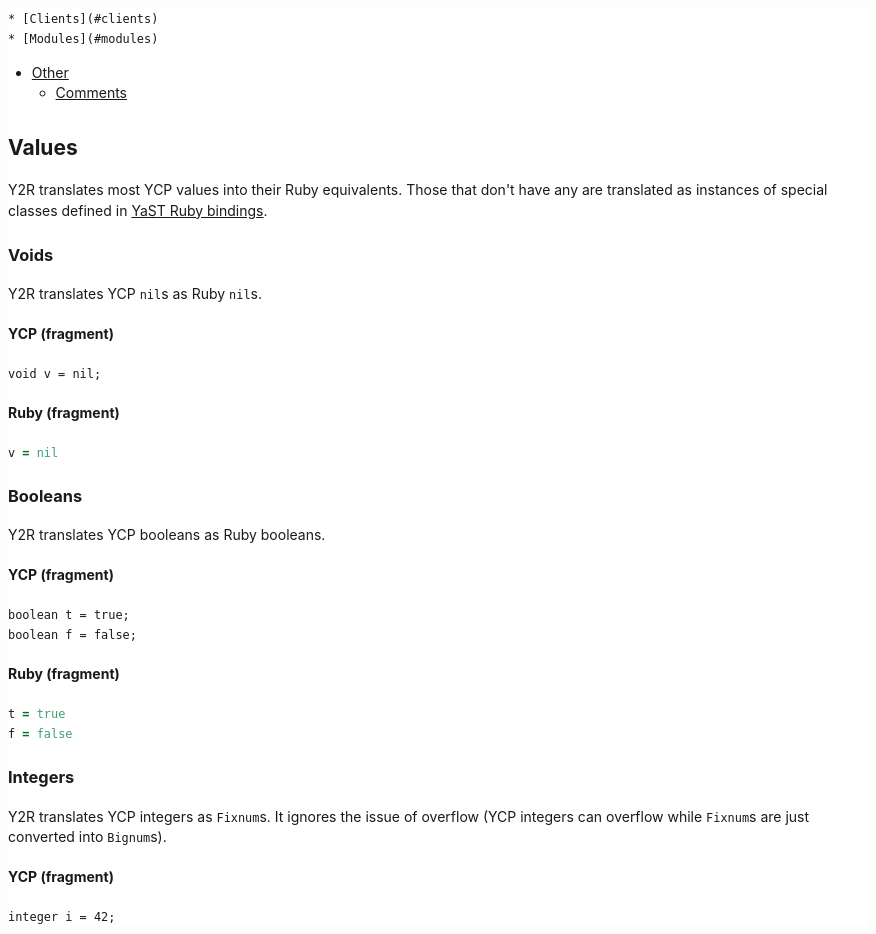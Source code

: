     * [Clients](#clients)
    * [Modules](#modules)
  * [Other](#other)
    * [Comments](#comments)

Values
------

Y2R translates most YCP values into their Ruby equivalents. Those that don't
have any are translated as instances of special classes defined in [YaST Ruby
bindings](https://github.com/yast/yast-ruby-bindings).

### Voids

Y2R translates YCP `nil`s as Ruby `nil`s.

#### YCP (fragment)

```ycp
void v = nil;
```

#### Ruby (fragment)

```ruby
v = nil
```

### Booleans

Y2R translates YCP booleans as Ruby booleans.

#### YCP (fragment)

```ycp
boolean t = true;
boolean f = false;
```

#### Ruby (fragment)

```ruby
t = true
f = false
```

### Integers

Y2R translates YCP integers as `Fixnum`s. It ignores the issue of overflow (YCP
integers can overflow while `Fixnum`s are just converted into `Bignum`s).

#### YCP (fragment)

```ycp
integer i = 42;
```
